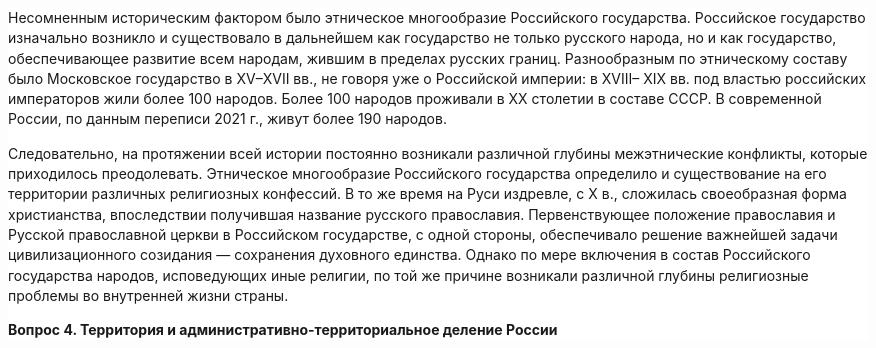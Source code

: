 Несомненным историческим фактором было этническое многообразие Российского государства. Российское государство изначально возникло и существовало в дальнейшем как государство не только русского народа, но и как государство, обеспечивающее развитие всем народам, жившим в пределах русских границ. Разнообразным по этническому составу было Московское государство в XV–XVII вв., не говоря уже о Российской империи: в XVIII– XIX вв. под властью российских императоров жили более 100 народов. Более 100 народов проживали в XX столетии в составе СССР. В современной России, по данным переписи 2021 г., живут более 190 народов.

Следовательно, на протяжении всей истории постоянно возникали различной глубины межэтнические конфликты, которые приходилось преодолевать. Этническое многообразие Российского государства определило и существование на его территории различных религиозных конфессий. В то же время на Руси издревле, с X в., сложилась своеобразная форма христианства, впоследствии получившая название русского православия. Первенствующее положение православия и Русской православной церкви в Российском государстве, с одной стороны, обеспечивало решение важнейшей задачи цивилизационного созидания — сохранения духовного единства. Однако по мере включения в состав Российского государства народов, исповедующих иные религии, по той же причине возникали различной глубины религиозные проблемы во внутренней жизни страны.

**Вопрос 4. Территория и административно-территориальное деление России** 
